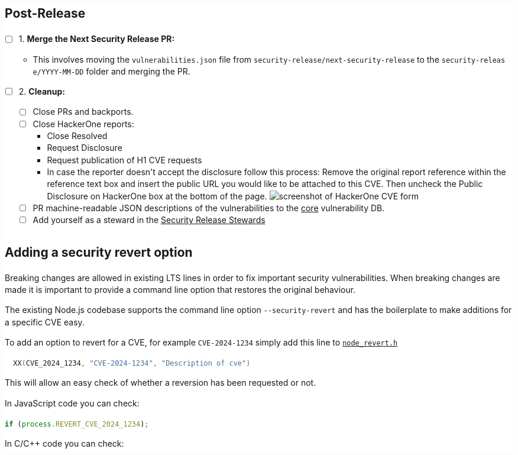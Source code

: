 ## Post-Release

* [ ] 1\. **Merge the Next Security Release PR:**
  * This involves moving the `vulnerabilities.json` file from
    `security-release/next-security-release` to the `security-release/YYYY-MM-DD`
    folder and merging the PR.

* [ ] 2\. **Cleanup:**
  * [ ] Close PRs and backports.
  * [ ] Close HackerOne reports:
    * Close Resolved
    * Request Disclosure
    * Request publication of H1 CVE requests
    * In case the reporter doesn't accept the disclosure follow this process:
      Remove the original report reference within the reference text box and
      insert the public URL you would like to be attached to this CVE.
      Then uncheck the Public Disclosure on HackerOne box at the bottom of the
      page.
      ![screenshot of HackerOne CVE form](https://github.com/nodejs/node/assets/26234614/e22e4f33-7948-4dd2-952e-2f9166f5568d)
  * [ ] PR machine-readable JSON descriptions of the vulnerabilities to the [core](https://github.com/nodejs/security-wg/tree/HEAD/vuln/core)
    vulnerability DB.
  * [ ] Add yourself as a steward in the [Security Release Stewards](https://github.com/nodejs/node/blob/HEAD/doc/contributing/security-release-process.md#security-release-stewards)

## Adding a security revert option

Breaking changes are allowed in existing LTS lines in order to fix
important security vulnerabilities. When breaking changes are made
it is important to provide a command line option that restores
the original behaviour.

The existing Node.js codebase supports the command line
option `--security-revert` and has the boilerplate to make additions
for a specific CVE easy.

To add an option to revert for a CVE, for example `CVE-2024-1234`
simply add this line to
[`node_revert.h`](https://github.com/nodejs/node/blob/main/src/node_revert.h)

```c
  XX(CVE_2024_1234, "CVE-2024-1234", "Description of cve")
```

This will allow an easy check of whether a reversion has been
requested or not.

In JavaScript code you can check:

```js
if (process.REVERT_CVE_2024_1234);
```

In C/C++ code you can check:


[security-release]: https://github.com/nodejs-private/security-release
